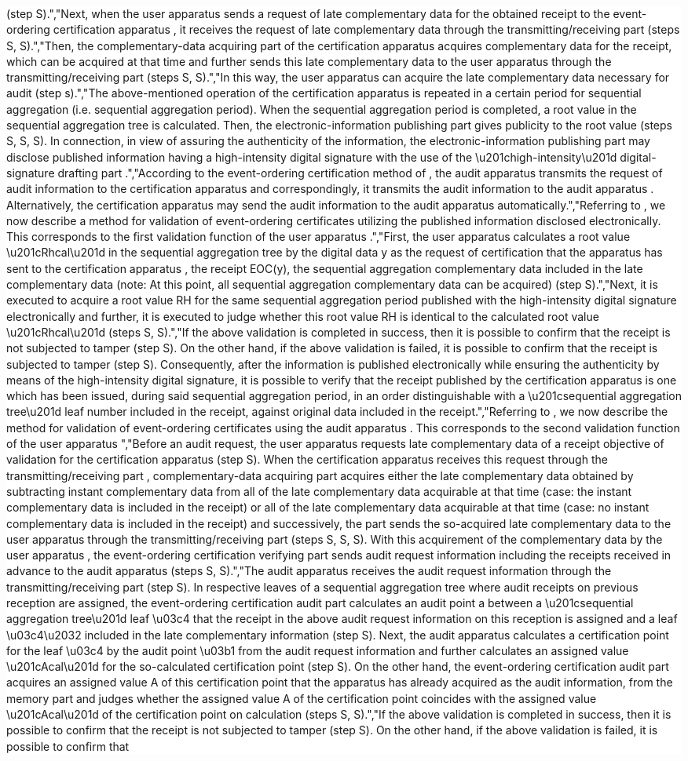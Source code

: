 (step S).","Next, when the user apparatus sends a request of late complementary data for the obtained receipt to the event-ordering certification apparatus , it receives the request of late complementary data through the transmitting\/receiving part  (steps S, S).","Then, the complementary-data acquiring part  of the certification apparatus  acquires complementary data for the receipt, which can be acquired at that time and further sends this late complementary data to the user apparatus through the transmitting\/receiving part  (steps S, S).","In this way, the user apparatus can acquire the late complementary data necessary for audit (step s).","The above-mentioned operation of the certification apparatus  is repeated in a certain period for sequential aggregation (i.e. sequential aggregation period). When the sequential aggregation period is completed, a root value in the sequential aggregation tree is calculated. Then, the electronic-information publishing part  gives publicity to the root value (steps S, S, S). In connection, in view of assuring the authenticity of the information, the electronic-information publishing part  may disclose published information having a high-intensity digital signature with the use of the \u201chigh-intensity\u201d digital-signature drafting part .","According to the event-ordering certification method of , the audit apparatus  transmits the request of audit information to the certification apparatus  and correspondingly, it transmits the audit information to the audit apparatus . Alternatively, the certification apparatus  may send the audit information to the audit apparatus  automatically.","Referring to , we now describe a method for validation of event-ordering certificates utilizing the published information disclosed electronically. This corresponds to the first validation function of the user apparatus .","First, the user apparatus calculates a root value \u201cRhcal\u201d in the sequential aggregation tree by the digital data y as the request of certification that the apparatus has sent to the certification apparatus , the receipt EOC(y), the sequential aggregation complementary data included in the late complementary data (note: At this point, all sequential aggregation complementary data can be acquired) (step S).","Next, it is executed to acquire a root value RH for the same sequential aggregation period published with the high-intensity digital signature electronically and further, it is executed to judge whether this root value RH is identical to the calculated root value \u201cRhcal\u201d (steps S, S).","If the above validation is completed in success, then it is possible to confirm that the receipt is not subjected to tamper (step S). On the other hand, if the above validation is failed, it is possible to confirm that the receipt is subjected to tamper (step S). Consequently, after the information is published electronically while ensuring the authenticity by means of the high-intensity digital signature, it is possible to verify that the receipt published by the certification apparatus  is one which has been issued, during said sequential aggregation period, in an order distinguishable with a \u201csequential aggregation tree\u201d leaf number included in the receipt, against original data included in the receipt.","Referring to , we now describe the method for validation of event-ordering certificates using the audit apparatus . This corresponds to the second validation function of the user apparatus ","Before an audit request, the user apparatus requests late complementary data of a receipt objective of validation for the certification apparatus  (step S). When the certification apparatus  receives this request through the transmitting\/receiving part , complementary-data acquiring part  acquires either the late complementary data obtained by subtracting instant complementary data from all of the late complementary data acquirable at that time (case: the instant complementary data is included in the receipt) or all of the late complementary data acquirable at that time (case: no instant complementary data is included in the receipt) and successively, the part  sends the so-acquired late complementary data to the user apparatus through the transmitting\/receiving part  (steps S, S, S). With this acquirement of the complementary data by the user apparatus , the event-ordering certification verifying part  sends audit request information including the receipts received in advance to the audit apparatus  (steps S, S).","The audit apparatus  receives the audit request information through the transmitting\/receiving part  (step S). In respective leaves of a sequential aggregation tree where audit receipts on previous reception are assigned, the event-ordering certification audit part  calculates an audit point a between a \u201csequential aggregation tree\u201d leaf \u03c4 that the receipt in the above audit request information on this reception is assigned and a leaf \u03c4\u2032 included in the late complementary information (step S). Next, the audit apparatus  calculates a certification point for the leaf \u03c4 by the audit point \u03b1 from the audit request information and further calculates an assigned value \u201cAcal\u201d for the so-calculated certification point (step S). On the other hand, the event-ordering certification audit part  acquires an assigned value A of this certification point that the apparatus  has already acquired as the audit information, from the memory part  and judges whether the assigned value A of the certification point coincides with the assigned value \u201cAcal\u201d of the certification point on calculation (steps S, S).","If the above validation is completed in success, then it is possible to confirm that the receipt is not subjected to tamper (step S). On the other hand, if the above validation is failed, it is possible to confirm that